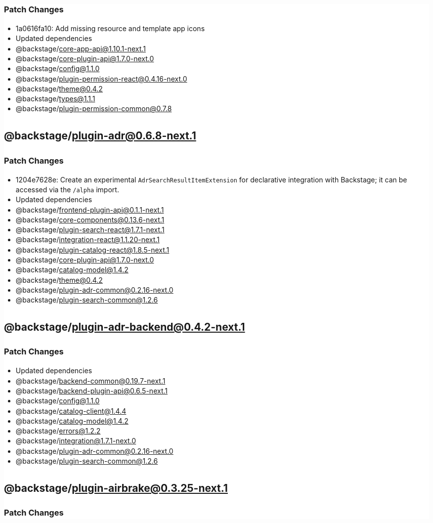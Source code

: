 ### Patch Changes

- 1a0616fa10: Add missing resource and template app icons
- Updated dependencies
 - @backstage/core-app-api@1.10.1-next.1
 - @backstage/core-plugin-api@1.7.0-next.0
 - @backstage/config@1.1.0
 - @backstage/plugin-permission-react@0.4.16-next.0
 - @backstage/theme@0.4.2
 - @backstage/types@1.1.1
 - @backstage/plugin-permission-common@0.7.8

## @backstage/plugin-adr@0.6.8-next.1

### Patch Changes

- 1204e7628e: Create an experimental `AdrSearchResultItemExtension` for declarative integration with Backstage; it can be accessed via the `/alpha` import.
- Updated dependencies
 - @backstage/frontend-plugin-api@0.1.1-next.1
 - @backstage/core-components@0.13.6-next.1
 - @backstage/plugin-search-react@1.7.1-next.1
 - @backstage/integration-react@1.1.20-next.1
 - @backstage/plugin-catalog-react@1.8.5-next.1
 - @backstage/core-plugin-api@1.7.0-next.0
 - @backstage/catalog-model@1.4.2
 - @backstage/theme@0.4.2
 - @backstage/plugin-adr-common@0.2.16-next.0
 - @backstage/plugin-search-common@1.2.6

## @backstage/plugin-adr-backend@0.4.2-next.1

### Patch Changes

- Updated dependencies
 - @backstage/backend-common@0.19.7-next.1
 - @backstage/backend-plugin-api@0.6.5-next.1
 - @backstage/config@1.1.0
 - @backstage/catalog-client@1.4.4
 - @backstage/catalog-model@1.4.2
 - @backstage/errors@1.2.2
 - @backstage/integration@1.7.1-next.0
 - @backstage/plugin-adr-common@0.2.16-next.0
 - @backstage/plugin-search-common@1.2.6

## @backstage/plugin-airbrake@0.3.25-next.1

### Patch Changes
